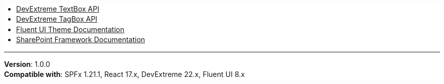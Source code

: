 - [DevExtreme TextBox API](https://js.devexpress.com/Documentation/ApiReference/UI_Components/dxTextBox/)
- [DevExtreme TagBox API](https://js.devexpress.com/Documentation/ApiReference/UI_Components/dxTagBox/)
- [Fluent UI Theme Documentation](https://developer.microsoft.com/en-us/fluentui#/styles/web/colors/theme-slots)
- [SharePoint Framework Documentation](https://docs.microsoft.com/en-us/sharepoint/dev/spfx/)

---

**Version**: 1.0.0  
**Compatible with**: SPFx 1.21.1, React 17.x, DevExtreme 22.x, Fluent UI 8.x
